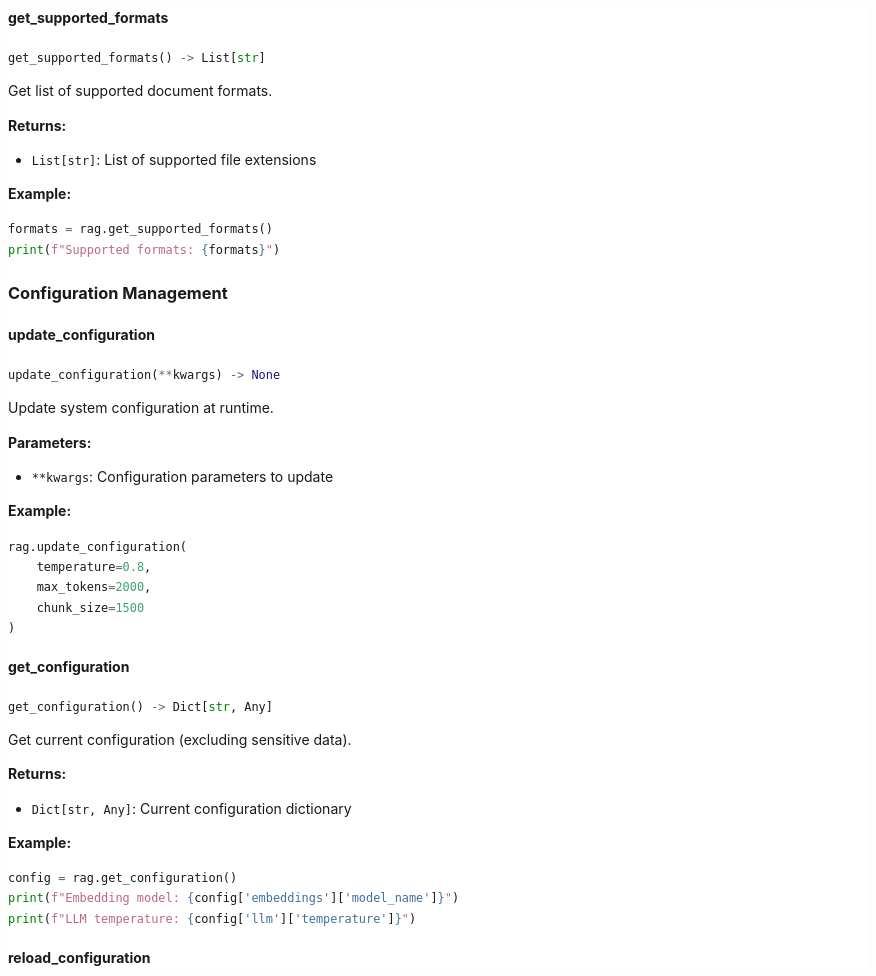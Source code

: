 #### get_supported_formats

```python
get_supported_formats() -> List[str]
```

Get list of supported document formats.

**Returns:**
- `List[str]`: List of supported file extensions

**Example:**
```python
formats = rag.get_supported_formats()
print(f"Supported formats: {formats}")
```

### Configuration Management

#### update_configuration

```python
update_configuration(**kwargs) -> None
```

Update system configuration at runtime.

**Parameters:**
- `**kwargs`: Configuration parameters to update

**Example:**
```python
rag.update_configuration(
    temperature=0.8,
    max_tokens=2000,
    chunk_size=1500
)
```

#### get_configuration

```python
get_configuration() -> Dict[str, Any]
```

Get current configuration (excluding sensitive data).

**Returns:**
- `Dict[str, Any]`: Current configuration dictionary

**Example:**
```python
config = rag.get_configuration()
print(f"Embedding model: {config['embeddings']['model_name']}")
print(f"LLM temperature: {config['llm']['temperature']}")
```

#### reload_configuration
